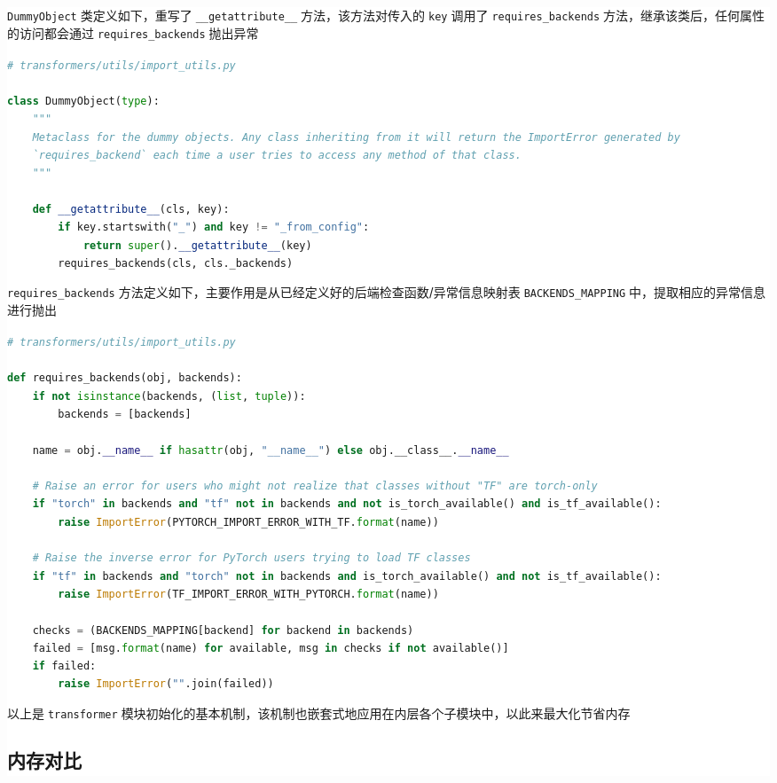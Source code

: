 

`DummyObject` 类定义如下，重写了 `__getattribute__` 方法，该方法对传入的 `key` 调用了 `requires_backends` 方法，继承该类后，任何属性的访问都会通过 `requires_backends` 抛出异常

```python
# transformers/utils/import_utils.py

class DummyObject(type):
    """
    Metaclass for the dummy objects. Any class inheriting from it will return the ImportError generated by
    `requires_backend` each time a user tries to access any method of that class.
    """

    def __getattribute__(cls, key):
        if key.startswith("_") and key != "_from_config":
            return super().__getattribute__(key)
        requires_backends(cls, cls._backends)

```

`requires_backends` 方法定义如下，主要作用是从已经定义好的后端检查函数/异常信息映射表 `BACKENDS_MAPPING` 中，提取相应的异常信息进行抛出

```python
# transformers/utils/import_utils.py

def requires_backends(obj, backends):
    if not isinstance(backends, (list, tuple)):
        backends = [backends]

    name = obj.__name__ if hasattr(obj, "__name__") else obj.__class__.__name__

    # Raise an error for users who might not realize that classes without "TF" are torch-only
    if "torch" in backends and "tf" not in backends and not is_torch_available() and is_tf_available():
        raise ImportError(PYTORCH_IMPORT_ERROR_WITH_TF.format(name))

    # Raise the inverse error for PyTorch users trying to load TF classes
    if "tf" in backends and "torch" not in backends and is_torch_available() and not is_tf_available():
        raise ImportError(TF_IMPORT_ERROR_WITH_PYTORCH.format(name))

    checks = (BACKENDS_MAPPING[backend] for backend in backends)
    failed = [msg.format(name) for available, msg in checks if not available()]
    if failed:
        raise ImportError("".join(failed))

```

以上是 `transformer` 模块初始化的基本机制，该机制也嵌套式地应用在内层各个子模块中，以此来最大化节省内存

## 内存对比
